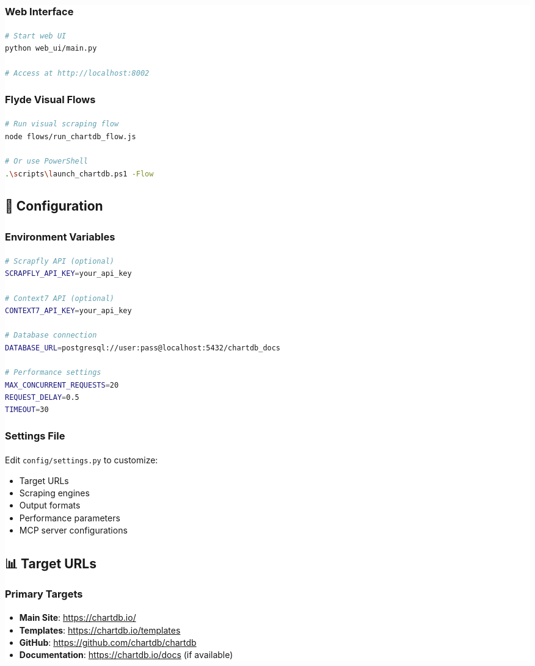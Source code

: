 ### Web Interface
```bash
# Start web UI
python web_ui/main.py

# Access at http://localhost:8002
```

### Flyde Visual Flows
```bash
# Run visual scraping flow
node flows/run_chartdb_flow.js

# Or use PowerShell
.\scripts\launch_chartdb.ps1 -Flow
```

## 🔧 Configuration

### Environment Variables
```bash
# Scrapfly API (optional)
SCRAPFLY_API_KEY=your_api_key

# Context7 API (optional)
CONTEXT7_API_KEY=your_api_key

# Database connection
DATABASE_URL=postgresql://user:pass@localhost:5432/chartdb_docs

# Performance settings
MAX_CONCURRENT_REQUESTS=20
REQUEST_DELAY=0.5
TIMEOUT=30
```

### Settings File
Edit `config/settings.py` to customize:
- Target URLs
- Scraping engines
- Output formats
- Performance parameters
- MCP server configurations

## 📊 Target URLs

### Primary Targets
- **Main Site**: https://chartdb.io/
- **Templates**: https://chartdb.io/templates
- **GitHub**: https://github.com/chartdb/chartdb
- **Documentation**: https://chartdb.io/docs (if available)
